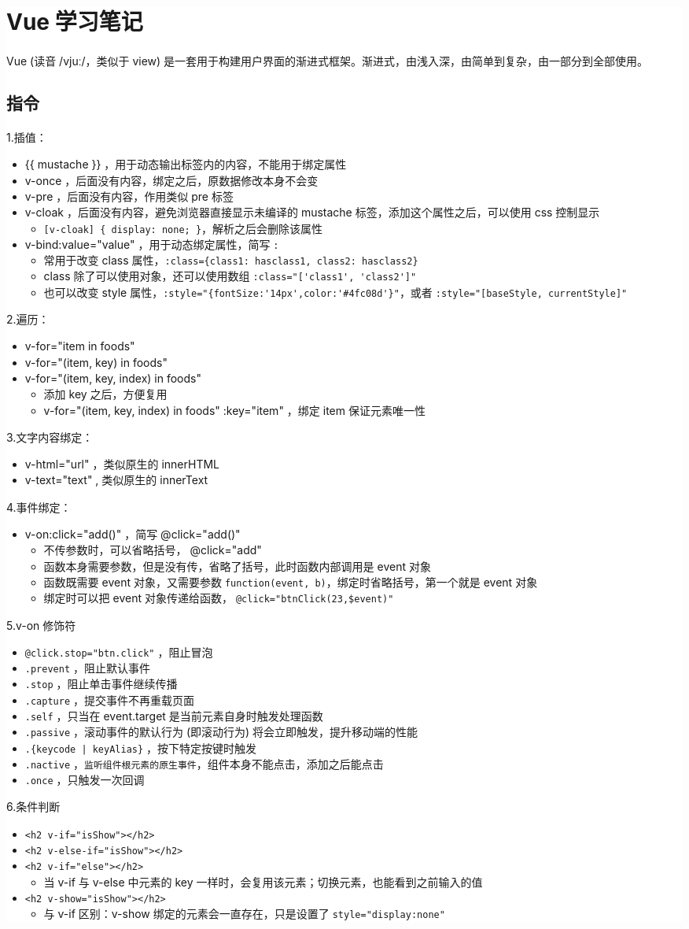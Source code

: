 # Vue 学习笔记

Vue (读音 /vjuː/，类似于 view) 是一套用于构建用户界面的渐进式框架。渐进式，由浅入深，由简单到复杂，由一部分到全部使用。

## 指令

1.插值：

- {{ mustache }} ，用于动态输出标签内的内容，不能用于绑定属性
- v-once ，后面没有内容，绑定之后，原数据修改本身不会变
- v-pre ，后面没有内容，作用类似 pre 标签
- v-cloak ，后面没有内容，避免浏览器直接显示未编译的 mustache 标签，添加这个属性之后，可以使用 css 控制显示
  - `[v-cloak] { display: none; }`，解析之后会删除该属性
- v-bind:value="value" ，用于动态绑定属性，简写 `:`
  - 常用于改变 class 属性，`:class={class1: hasclass1, class2: hasclass2}`
  - class 除了可以使用对象，还可以使用数组 `:class="['class1', 'class2']"`
  - 也可以改变 style 属性，`:style="{fontSize:'14px',color:'#4fc08d'}"`，或者 `:style="[baseStyle, currentStyle]"`

2.遍历：

- v-for="item in foods"
- v-for="(item, key) in foods"
- v-for="(item, key, index) in foods"
  - 添加 key 之后，方便复用
  - v-for="(item, key, index) in foods" :key="item" ，绑定 item 保证元素唯一性

3.文字内容绑定：

- v-html="url" ，类似原生的 innerHTML
- v-text="text" , 类似原生的 innerText

4.事件绑定：

- v-on:click="add()" ，简写 @click="add()"
  - 不传参数时，可以省略括号， @click="add"
  - 函数本身需要参数，但是没有传，省略了括号，此时函数内部调用是 event 对象
  - 函数既需要 event 对象，又需要参数 `function(event, b)`，绑定时省略括号，第一个就是 event 对象
  - 绑定时可以把 event 对象传递给函数， `@click="btnClick(23,$event)"`

5.v-on 修饰符

- `@click.stop="btn.click"` ，阻止冒泡
- `.prevent` ，阻止默认事件
- `.stop` ，阻止单击事件继续传播
- `.capture` ，提交事件不再重载页面
- `.self` ，只当在 event.target 是当前元素自身时触发处理函数
- `.passive` ，滚动事件的默认行为 (即滚动行为) 将会立即触发，提升移动端的性能
- `.{keycode | keyAlias}` ，按下特定按键时触发
- `.nactive` ，`监听组件根元素的原生事件`，组件本身不能点击，添加之后能点击
- `.once` ，只触发一次回调

6.条件判断

- `<h2 v-if="isShow"></h2>`
- `<h2 v-else-if="isShow"></h2>`
- `<h2 v-if="else"></h2>`
  - 当 v-if 与 v-else 中元素的 key 一样时，会复用该元素；切换元素，也能看到之前输入的值
- `<h2 v-show="isShow"></h2>`
  - 与 v-if 区别：v-show 绑定的元素会一直存在，只是设置了 `style="display:none"`
